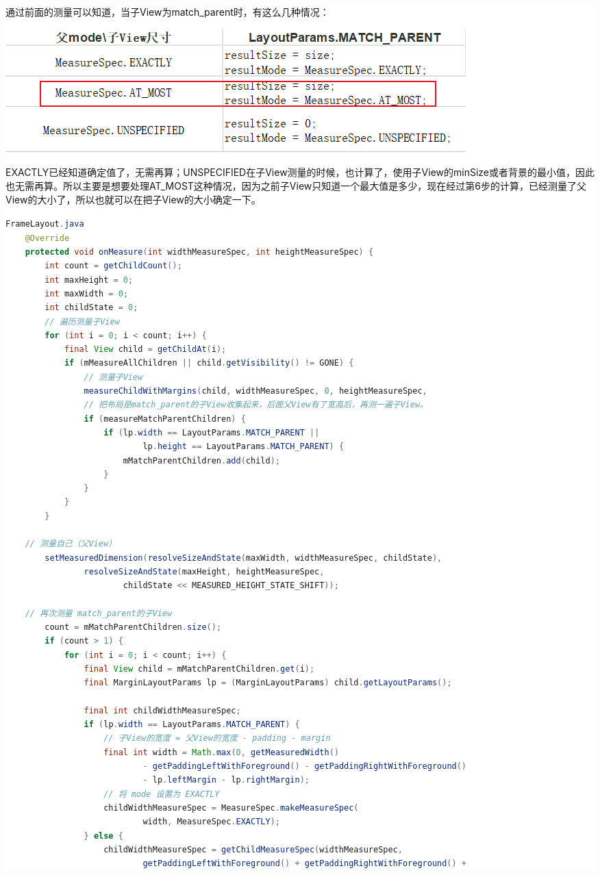 通过前面的测量可以知道，当子View为match_parent时，有这么几种情况：

![image-20210925181636056](images/【总结篇】View的绘制流程？/image-20210925181636056.png)

EXACTLY已经知道确定值了，无需再算；UNSPECIFIED在子View测量的时候，也计算了，使用子View的minSize或者背景的最小值，因此也无需再算。所以主要是想要处理AT_MOST这种情况，因为之前子View只知道一个最大值是多少，现在经过第6步的计算，已经测量了父View的大小了，所以也就可以在把子View的大小确定一下。

```java
FrameLayout.java
    @Override
    protected void onMeasure(int widthMeasureSpec, int heightMeasureSpec) {
        int count = getChildCount();
        int maxHeight = 0;
        int maxWidth = 0;
        int childState = 0;
		// 遍历测量子View
        for (int i = 0; i < count; i++) {
            final View child = getChildAt(i);
            if (mMeasureAllChildren || child.getVisibility() != GONE) {
                // 测量子View
                measureChildWithMargins(child, widthMeasureSpec, 0, heightMeasureSpec, 
                // 把布局是match_parent的子View收集起来，后面父View有了宽高后，再测一遍子View。
                if (measureMatchParentChildren) {
                    if (lp.width == LayoutParams.MATCH_PARENT ||
                            lp.height == LayoutParams.MATCH_PARENT) {
                        mMatchParentChildren.add(child);
                    }
                }
            }
        }

    // 测量自己（父View）
        setMeasuredDimension(resolveSizeAndState(maxWidth, widthMeasureSpec, childState),
                resolveSizeAndState(maxHeight, heightMeasureSpec,
                        childState << MEASURED_HEIGHT_STATE_SHIFT));
    
	// 再次测量 match_parent的子View
        count = mMatchParentChildren.size();
        if (count > 1) {
            for (int i = 0; i < count; i++) {
                final View child = mMatchParentChildren.get(i);
                final MarginLayoutParams lp = (MarginLayoutParams) child.getLayoutParams();

                final int childWidthMeasureSpec;
                if (lp.width == LayoutParams.MATCH_PARENT) {
                    // 子View的宽度 = 父View的宽度 - padding - margin
                    final int width = Math.max(0, getMeasuredWidth()
                            - getPaddingLeftWithForeground() - getPaddingRightWithForeground()
                            - lp.leftMargin - lp.rightMargin);
                    // 将 mode 设置为 EXACTLY
                    childWidthMeasureSpec = MeasureSpec.makeMeasureSpec(
                            width, MeasureSpec.EXACTLY);
                } else {
                    childWidthMeasureSpec = getChildMeasureSpec(widthMeasureSpec,
                            getPaddingLeftWithForeground() + getPaddingRightWithForeground() +
```